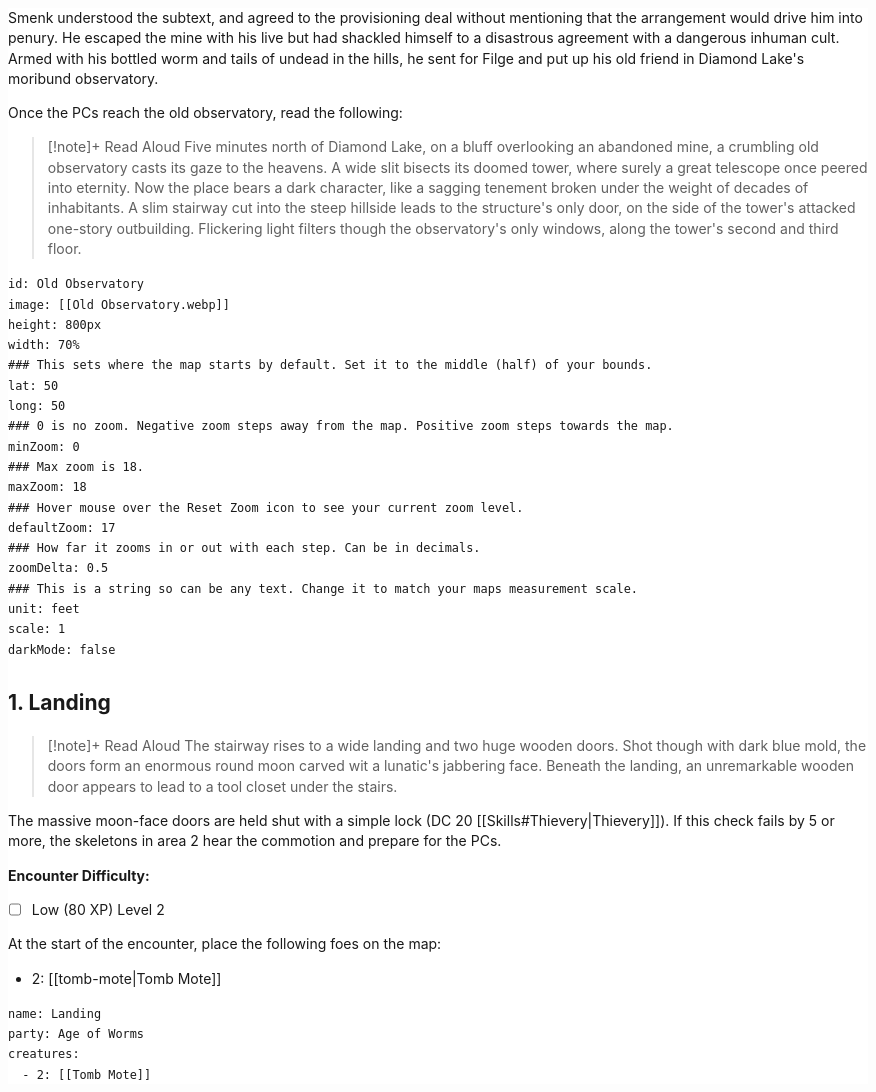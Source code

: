 Smenk understood the subtext, and agreed to the provisioning deal without mentioning that the arrangement would drive him into penury.  He escaped the mine with his live but had shackled himself to a disastrous agreement with a dangerous inhuman cult.  Armed with his bottled worm and tails of undead in the hills, he sent for Filge and put up his old friend in Diamond Lake's moribund observatory.

Once the PCs reach the old observatory, read the following:
> [!note]+ Read Aloud
> Five minutes north of Diamond Lake, on a bluff overlooking an abandoned mine, a crumbling old observatory casts its gaze to the heavens.  A wide slit bisects its doomed tower, where surely a great telescope once peered into eternity.  Now the place bears a dark character, like a sagging tenement broken under the weight of decades of inhabitants.  A slim stairway cut into the steep hillside leads to the structure's only door, on the side of the tower's attacked one-story outbuilding.  Flickering light filters though the observatory's only windows, along the tower's second and third floor.

```leaflet
id: Old Observatory
image: [[Old Observatory.webp]]
height: 800px
width: 70%
### This sets where the map starts by default. Set it to the middle (half) of your bounds. 
lat: 50
long: 50
### 0 is no zoom. Negative zoom steps away from the map. Positive zoom steps towards the map. 
minZoom: 0
### Max zoom is 18. 
maxZoom: 18
### Hover mouse over the Reset Zoom icon to see your current zoom level. 
defaultZoom: 17
### How far it zooms in or out with each step. Can be in decimals. 
zoomDelta: 0.5
### This is a string so can be any text. Change it to match your maps measurement scale. 
unit: feet
scale: 1
darkMode: false
```

## 1. Landing 
> [!note]+ Read Aloud
> The stairway rises to a wide landing and two huge wooden doors.  Shot though with dark blue mold, the doors form an enormous round moon carved wit a lunatic's jabbering face.  Beneath the landing, an unremarkable wooden door appears to lead to a tool closet under the stairs.

The massive moon-face doors are held shut with a simple lock (DC 20 [[Skills#Thievery|Thievery]]).  If this check fails by 5 or more, the skeletons in area 2 hear the commotion and prepare for the PCs. 

**Encounter Difficulty:**   
- [ ] Low (80 XP) Level 2

At the start of the encounter, place the following foes on the map: 
 - 2: [[tomb-mote|Tomb Mote]] 

```encounter
name: Landing
party: Age of Worms
creatures:
  - 2: [[Tomb Mote]]
```
